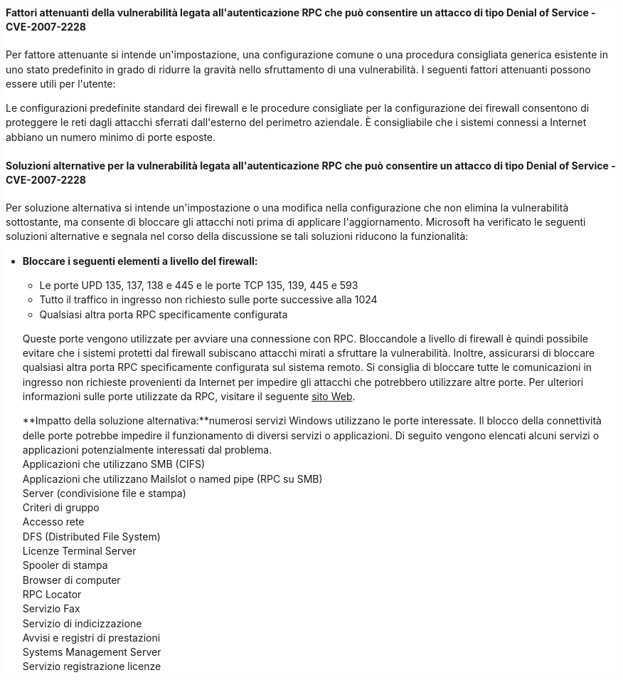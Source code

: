 #### Fattori attenuanti della vulnerabilità legata all'autenticazione RPC che può consentire un attacco di tipo Denial of Service - CVE-2007-2228
  
Per fattore attenuante si intende un'impostazione, una configurazione comune o una procedura consigliata generica esistente in uno stato predefinito in grado di ridurre la gravità nello sfruttamento di una vulnerabilità. I seguenti fattori attenuanti possono essere utili per l'utente:
  
Le configurazioni predefinite standard dei firewall e le procedure consigliate per la configurazione dei firewall consentono di proteggere le reti dagli attacchi sferrati dall'esterno del perimetro aziendale. È consigliabile che i sistemi connessi a Internet abbiano un numero minimo di porte esposte.
  
#### Soluzioni alternative per la vulnerabilità legata all'autenticazione RPC che può consentire un attacco di tipo Denial of Service - CVE-2007-2228
  
Per soluzione alternativa si intende un'impostazione o una modifica nella configurazione che non elimina la vulnerabilità sottostante, ma consente di bloccare gli attacchi noti prima di applicare l'aggiornamento. Microsoft ha verificato le seguenti soluzioni alternative e segnala nel corso della discussione se tali soluzioni riducono la funzionalità:
  
-   **Bloccare i seguenti elementi a livello del firewall:**
  
    -   Le porte UPD 135, 137, 138 e 445 e le porte TCP 135, 139, 445 e 593  
    -   Tutto il traffico in ingresso non richiesto sulle porte successive alla 1024  
    -   Qualsiasi altra porta RPC specificamente configurata
  
    Queste porte vengono utilizzate per avviare una connessione con RPC. Bloccandole a livello di firewall è quindi possibile evitare che i sistemi protetti dal firewall subiscano attacchi mirati a sfruttare la vulnerabilità. Inoltre, assicurarsi di bloccare qualsiasi altra porta RPC specificamente configurata sul sistema remoto. Si consiglia di bloccare tutte le comunicazioni in ingresso non richieste provenienti da Internet per impedire gli attacchi che potrebbero utilizzare altre porte. Per ulteriori informazioni sulle porte utilizzate da RPC, visitare il seguente [sito Web](http://go.microsoft.com/fwlink/?linkid=21312).
  
    **Impatto della soluzione alternativa:**numerosi servizi Windows utilizzano le porte interessate. Il blocco della connettività delle porte potrebbe impedire il funzionamento di diversi servizi o applicazioni. Di seguito vengono elencati alcuni servizi o applicazioni potenzialmente interessati dal problema.  
    Applicazioni che utilizzano SMB (CIFS)  
    Applicazioni che utilizzano Mailslot o named pipe (RPC su SMB)  
    Server (condivisione file e stampa)  
    Criteri di gruppo  
    Accesso rete  
    DFS (Distributed File System)  
    Licenze Terminal Server  
    Spooler di stampa  
    Browser di computer  
    RPC Locator  
    Servizio Fax  
    Servizio di indicizzazione  
    Avvisi e registri di prestazioni  
    Systems Management Server  
    Servizio registrazione licenze
  